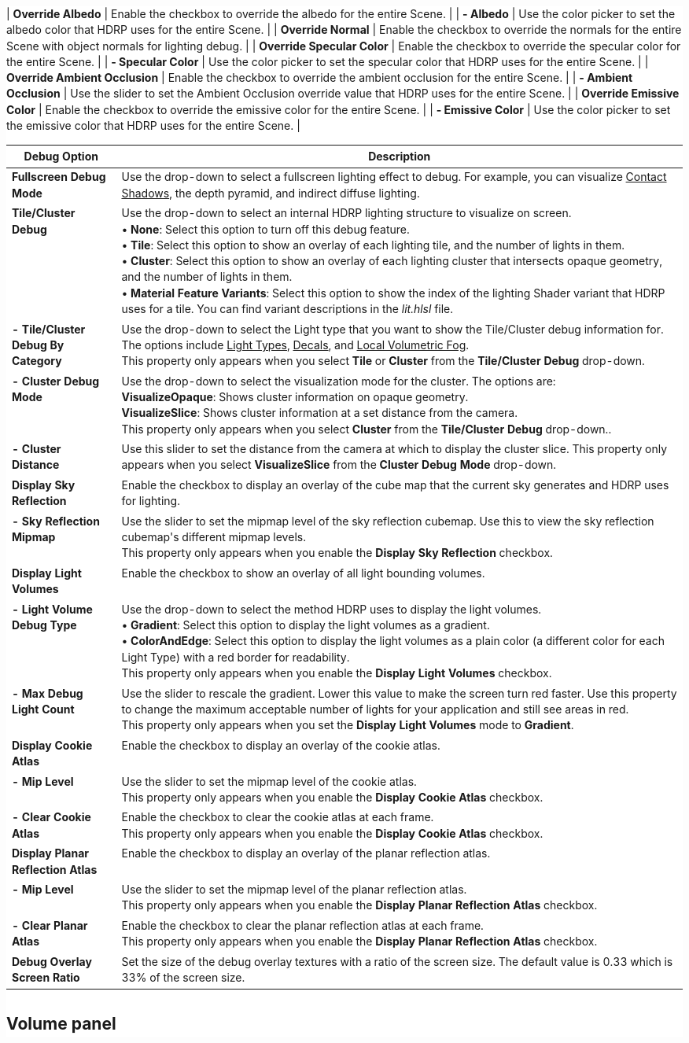 | **Override Albedo**            | Enable the checkbox to override the albedo for the entire Scene. |
| **- Albedo**                   | Use the color picker to set the albedo color that HDRP uses for the entire Scene. |
| **Override Normal**            | Enable the checkbox to override the normals for the entire Scene with object normals for lighting debug. |
| **Override Specular Color**    | Enable the checkbox to override the specular color for the entire Scene. |
| **- Specular Color**           | Use the color picker to set the specular color that HDRP uses for the entire Scene. |
| **Override Ambient Occlusion** | Enable the checkbox to override the ambient occlusion for the entire Scene. |
| **- Ambient Occlusion**        | Use the slider to set the Ambient Occlusion override value that HDRP uses for the entire Scene. |
| **Override Emissive Color**    | Enable the checkbox to override the emissive color for the entire Scene. |
| **- Emissive Color**           | Use the color picker to set the emissive color that HDRP uses for the entire Scene. |

| **Debug Option**                     | **Description**                                              |
| ------------------------------------ | ------------------------------------------------------------ |
| **Fullscreen Debug Mode**            | Use the drop-down to select a fullscreen lighting effect to debug. For example, you can visualize [Contact Shadows](Override-Contact-Shadows.md), the depth pyramid, and indirect diffuse lighting. |
| **Tile/Cluster Debug**               | Use the drop-down to select an internal HDRP lighting structure to visualize on screen.<br/>&#8226; **None**: Select this option to turn off this debug feature.<br/>&#8226; **Tile**: Select this option to show an overlay of each lighting tile, and the number of lights in them.<br/>&#8226; **Cluster**: Select this option to show an overlay of each lighting cluster that intersects opaque geometry, and the number of lights in them.<br/>&#8226; **Material Feature Variants**: Select this option to show the index of the lighting Shader variant that HDRP uses for a tile. You can find variant descriptions in the *lit.hlsl* file. |
| **- Tile/Cluster Debug By Category** | Use the drop-down to select the Light type that you want to show the Tile/Cluster debug information for. The options include [Light Types](Light-Component.md), [Decals](Decal-Projector.md), and [Local Volumetric Fog](Local-Volumetric-Fog.md).<br/>This property only appears when you select **Tile** or **Cluster** from the **Tile/Cluster Debug** drop-down. |
| **- Cluster Debug Mode** | Use the drop-down to select the visualization mode for the cluster. The options are:<br/> **VisualizeOpaque**: Shows cluster information on opaque geometry.<br/> **VisualizeSlice**: Shows cluster information at a set distance from the camera.<br/>This property only appears when you select **Cluster** from the **Tile/Cluster Debug** drop-down.. |
| **- Cluster Distance** | Use this slider to set the distance from the camera at which to display the cluster slice. This property only appears when you select **VisualizeSlice** from the **Cluster Debug Mode** drop-down. |
| **Display Sky Reflection**           | Enable the checkbox to display an overlay of the cube map that the current sky generates and HDRP uses for lighting. |
| **- Sky Reflection Mipmap**          | Use the slider to set the mipmap level of the sky reflection cubemap. Use this to view the sky reflection cubemap's different mipmap levels.<br/>This property only appears when you enable the **Display Sky Reflection** checkbox. |
| **Display Light Volumes**            | Enable the checkbox to show an overlay of all light bounding volumes. |
| **- Light Volume Debug Type**        | Use the drop-down to select the method HDRP uses to display the light volumes.<br/>&#8226; **Gradient**: Select this option to display the light volumes as a gradient.<br/>&#8226; **ColorAndEdge**: Select this option to display the light volumes as a plain color (a different color for each Light Type) with a red border for readability.<br/>This property only appears when you enable the **Display Light Volumes** checkbox. |
| **- Max Debug Light Count**          | Use the slider to rescale the gradient. Lower this value to make the screen turn red faster. Use this property to change the maximum acceptable number of lights for your application and still see areas in red.<br/>This property only appears when you set the **Display Light Volumes** mode to **Gradient**. |
| **Display Cookie Atlas**             | Enable the checkbox to display an overlay of the cookie atlas. |
| **- Mip Level**                      | Use the slider to set the mipmap level of the cookie atlas.<br/>This property only appears when you enable the **Display Cookie Atlas** checkbox. |
| **- Clear Cookie Atlas**             | Enable the checkbox to clear the cookie atlas at each frame.<br/>This property only appears when you enable the **Display Cookie Atlas** checkbox. |
| **Display Planar Reflection Atlas**  | Enable the checkbox to display an overlay of the planar reflection atlas. |
| **- Mip Level**                      | Use the slider to set the mipmap level of the planar reflection atlas.<br/>This property only appears when you enable the **Display Planar Reflection Atlas** checkbox. |
| **- Clear Planar Atlas**             | Enable the checkbox to clear the planar reflection atlas at each frame.<br/>This property only appears when you enable the **Display Planar Reflection Atlas** checkbox. |
| **Debug Overlay Screen Ratio**       | Set the size of the debug overlay textures with a ratio of the screen size. The default value is 0.33 which is 33% of the screen size. |

<a name="VolumePanel"></a>

## Volume panel
